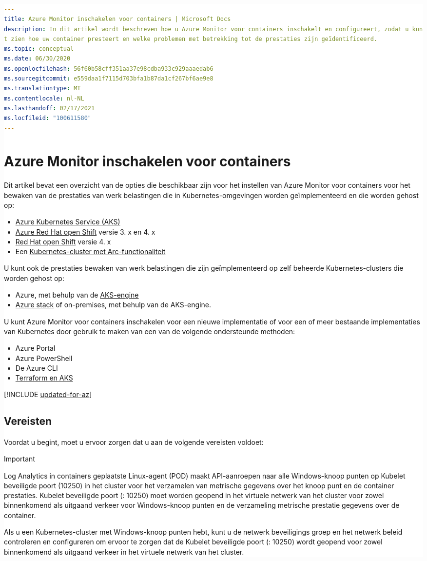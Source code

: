 ```yaml
---
title: Azure Monitor inschakelen voor containers | Microsoft Docs
description: In dit artikel wordt beschreven hoe u Azure Monitor voor containers inschakelt en configureert, zodat u kunt zien hoe uw container presteert en welke problemen met betrekking tot de prestaties zijn geïdentificeerd.
ms.topic: conceptual
ms.date: 06/30/2020
ms.openlocfilehash: 56f60b58cff351aa37e98cdba933c929aaaedab6
ms.sourcegitcommit: e559daa1f7115d703bfa1b87da1cf267bf6ae9e8
ms.translationtype: MT
ms.contentlocale: nl-NL
ms.lasthandoff: 02/17/2021
ms.locfileid: "100611580"
---
```

# <a name="enable-azure-monitor-for-containers"></a>Azure Monitor inschakelen voor containers

Dit artikel bevat een overzicht van de opties die beschikbaar zijn voor het instellen van Azure Monitor voor containers voor het bewaken van de prestaties van werk belastingen die in Kubernetes-omgevingen worden geïmplementeerd en die worden gehost op:

- [Azure Kubernetes Service (AKS)](../../aks/index.yml)  
- [Azure Red Hat open Shift](../../openshift/intro-openshift.md) versie 3. x en 4. x  
- [Red Hat open Shift](https://docs.openshift.com/container-platform/4.3/welcome/index.html) versie 4. x  
- Een [Kubernetes-cluster met Arc-functionaliteit](../../azure-arc/kubernetes/overview.md)

U kunt ook de prestaties bewaken van werk belastingen die zijn geïmplementeerd op zelf beheerde Kubernetes-clusters die worden gehost op:
- Azure, met behulp van de [AKS-engine](https://github.com/Azure/aks-engine)
- [Azure stack](/azure-stack/user/azure-stack-kubernetes-aks-engine-overview) of on-premises, met behulp van de AKS-engine.

U kunt Azure Monitor voor containers inschakelen voor een nieuwe implementatie of voor een of meer bestaande implementaties van Kubernetes door gebruik te maken van een van de volgende ondersteunde methoden:

- Azure Portal
- Azure PowerShell
- De Azure CLI
- [Terraform en AKS](/azure/developer/terraform/create-k8s-cluster-with-tf-and-aks)

[!INCLUDE [updated-for-az](../../../includes/updated-for-az.md)]

## <a name="prerequisites"></a>Vereisten

Voordat u begint, moet u ervoor zorgen dat u aan de volgende vereisten voldoet:

> [!IMPORTANT]
> Log Analytics in containers geplaatste Linux-agent (POD) maakt API-aanroepen naar alle Windows-knoop punten op Kubelet beveiligde poort (10250) in het cluster voor het verzamelen van metrische gegevens over het knoop punt en de container prestaties. Kubelet beveiligde poort (: 10250) moet worden geopend in het virtuele netwerk van het cluster voor zowel binnenkomend als uitgaand verkeer voor Windows-knoop punten en de verzameling metrische prestatie gegevens over de container.
>
> Als u een Kubernetes-cluster met Windows-knoop punten hebt, kunt u de netwerk beveiligings groep en het netwerk beleid controleren en configureren om ervoor te zorgen dat de Kubelet beveiligde poort (: 10250) wordt geopend voor zowel binnenkomend als uitgaand verkeer in het virtuele netwerk van het cluster.

